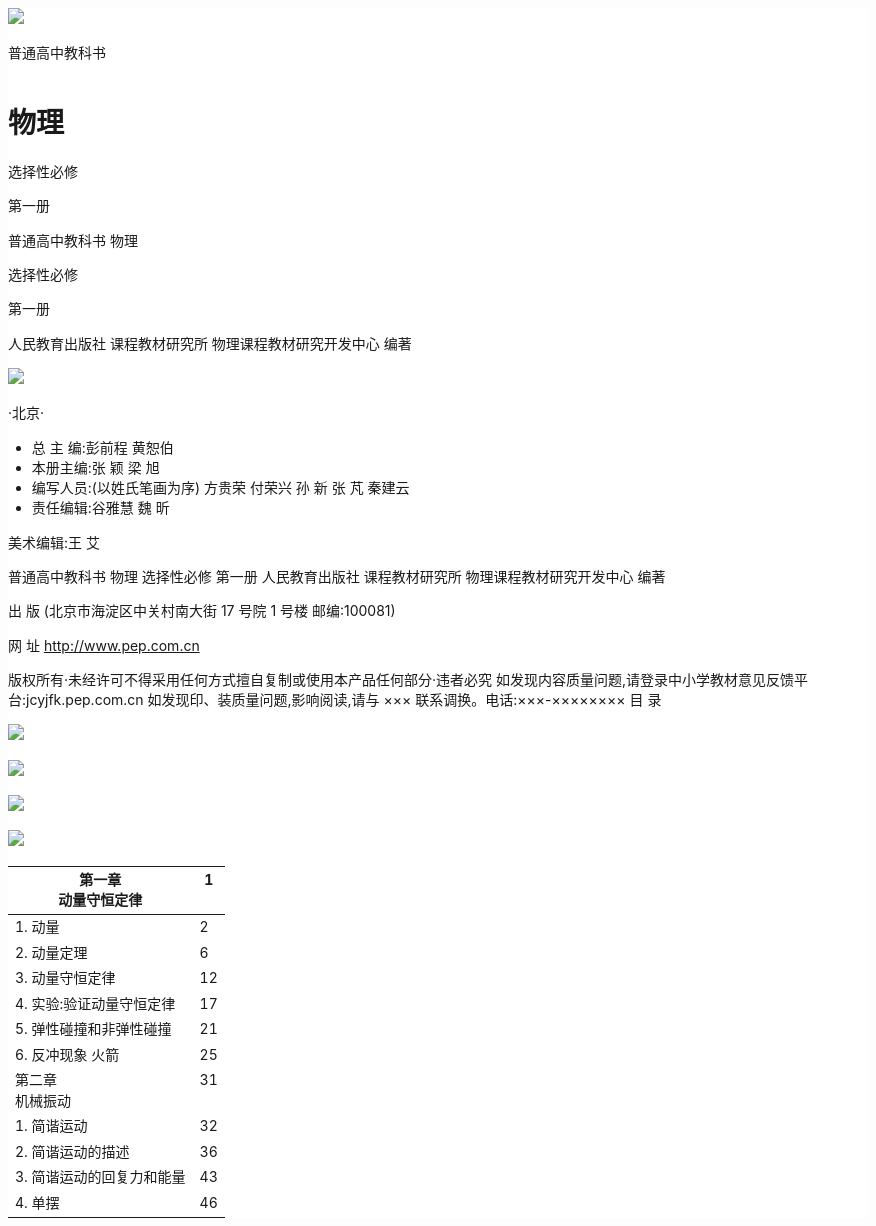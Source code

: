 ![](_page_0_Picture_0.jpeg)

普通高中教科书

# 物理

选择性必修

第一册

普通高中教科书 物理

选择性必修

第一册

人民教育出版社 课程教材研究所 物理课程教材研究开发中心 编著

![](_page_1_Picture_5.jpeg)

·北京·

- 总 主 编:彭前程 黄恕伯
- 本册主编:张 颖 梁 旭
- 编写人员:(以姓氏笔画为序) 方贵荣 付荣兴 孙 新 张 芃 秦建云
- 责任编辑:谷雅慧 魏 昕

美术编辑:王 艾

普通高中教科书 物理 选择性必修 第一册 人民教育出版社 课程教材研究所 物理课程教材研究开发中心 编著

出 版 (北京市海淀区中关村南大街 17 号院 1 号楼 邮编:100081)

网 址 http://www.pep.com.cn

版权所有·未经许可不得采用任何方式擅自复制或使用本产品任何部分·违者必究 如发现内容质量问题,请登录中小学教材意见反馈平台:jcyjfk.pep.com.cn 如发现印、装质量问题,影响阅读,请与 ××× 联系调换。电话:×××-×××××××× 目 录

![](_page_3_Picture_1.jpeg)

![](_page_3_Picture_2.jpeg)

![](_page_3_Picture_3.jpeg)

![](_page_3_Picture_4.jpeg)

| 第一章<br>动量守恒定律     | 1   |
|-------------------|-----|
| 1. 动量             | 2   |
| 2. 动量定理           | 6   |
| 3. 动量守恒定律         | 12  |
| 4. 实验:验证动量守恒定律    | 17  |
| 5. 弹性碰撞和非弹性碰撞     | 21  |
| 6. 反冲现象 火箭        | 25  |
| 第二章<br>机械振动       | 31  |
| 1. 简谐运动           | 32  |
| 2. 简谐运动的描述        | 36  |
| 3. 简谐运动的回复力和能量    | 43  |
| 4. 单摆             | 46  |